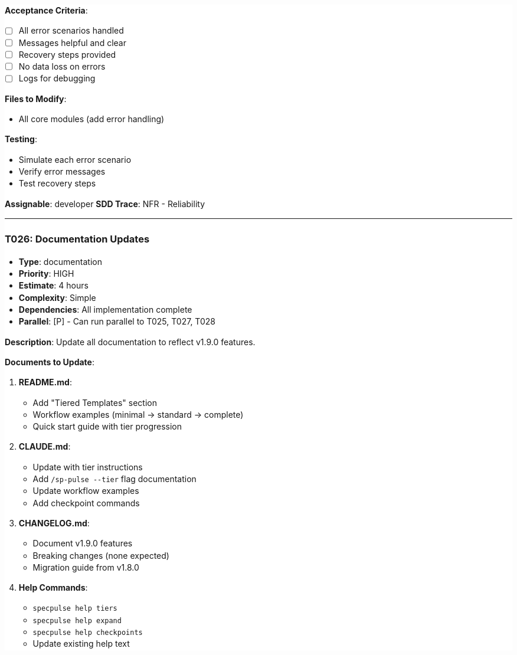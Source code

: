 **Acceptance Criteria**:
- [ ] All error scenarios handled
- [ ] Messages helpful and clear
- [ ] Recovery steps provided
- [ ] No data loss on errors
- [ ] Logs for debugging

**Files to Modify**:
- All core modules (add error handling)

**Testing**:
- Simulate each error scenario
- Verify error messages
- Test recovery steps

**Assignable**: developer
**SDD Trace**: NFR - Reliability

---

### T026: Documentation Updates

- **Type**: documentation
- **Priority**: HIGH
- **Estimate**: 4 hours
- **Complexity**: Simple
- **Dependencies**: All implementation complete
- **Parallel**: [P] - Can run parallel to T025, T027, T028

**Description**:
Update all documentation to reflect v1.9.0 features.

**Documents to Update**:

1. **README.md**:
   - Add "Tiered Templates" section
   - Workflow examples (minimal → standard → complete)
   - Quick start guide with tier progression

2. **CLAUDE.md**:
   - Update with tier instructions
   - Add `/sp-pulse --tier` flag documentation
   - Update workflow examples
   - Add checkpoint commands

3. **CHANGELOG.md**:
   - Document v1.9.0 features
   - Breaking changes (none expected)
   - Migration guide from v1.8.0

4. **Help Commands**:
   - `specpulse help tiers`
   - `specpulse help expand`
   - `specpulse help checkpoints`
   - Update existing help text
